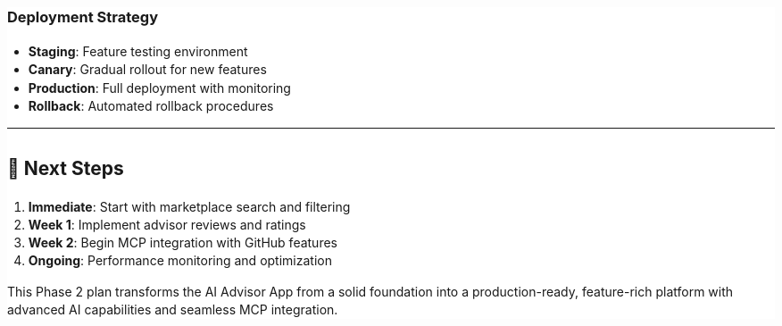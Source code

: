 ### Deployment Strategy
- **Staging**: Feature testing environment
- **Canary**: Gradual rollout for new features
- **Production**: Full deployment with monitoring
- **Rollback**: Automated rollback procedures

---

## 🚀 Next Steps

1. **Immediate**: Start with marketplace search and filtering
2. **Week 1**: Implement advisor reviews and ratings
3. **Week 2**: Begin MCP integration with GitHub features
4. **Ongoing**: Performance monitoring and optimization

This Phase 2 plan transforms the AI Advisor App from a solid foundation into a production-ready, feature-rich platform with advanced AI capabilities and seamless MCP integration.